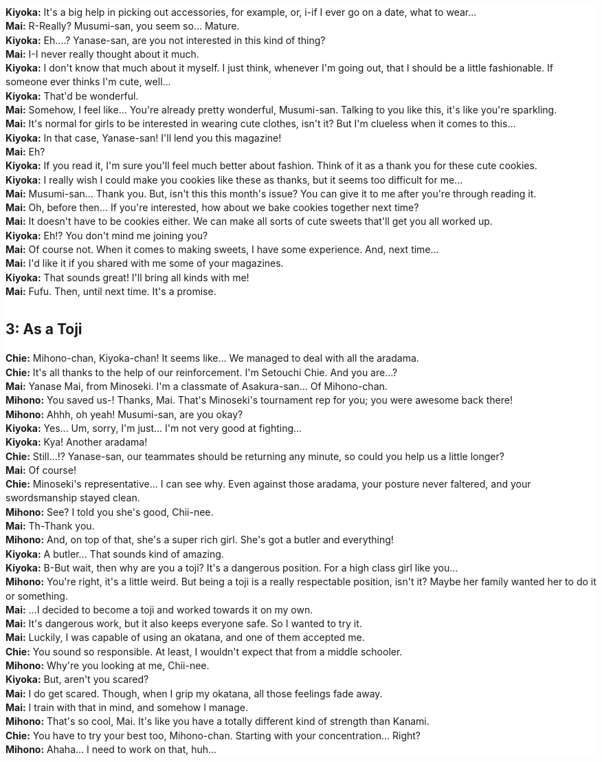**Kiyoka:** It's a big help in picking out accessories, for example, or, i-if I ever go on a date, what to wear...  
**Mai:** R-Really? Musumi-san, you seem so... Mature.  
**Kiyoka:** Eh....? Yanase-san, are you not interested in this kind of thing?  
**Mai:** I-I never really thought about it much.  
**Kiyoka:** I don't know that much about it myself. I just think, whenever I'm going out, that I should be a little fashionable. If someone ever thinks I'm cute, well...  
**Kiyoka:** That'd be wonderful.  
**Mai:** Somehow, I feel like... You're already pretty wonderful, Musumi-san. Talking to you like this, it's like you're sparkling.  
**Mai:** It's normal for girls to be interested in wearing cute clothes, isn't it? But I'm clueless when it comes to this...  
**Kiyoka:** In that case, Yanase-san\! I'll lend you this magazine\!  
**Mai:** Eh?  
**Kiyoka:** If you read it, I'm sure you'll feel much better about fashion. Think of it as a thank you for these cute cookies.  
**Kiyoka:** I really wish I could make you cookies like these as thanks, but it seems too difficult for me...  
**Mai:** Musumi-san... Thank you. But, isn't this this month's issue? You can give it to me after you're through reading it.  
**Mai:** Oh, before then... If you're interested, how about we bake cookies together next time?  
**Mai:** It doesn't have to be cookies either. We can make all sorts of cute sweets that'll get you all worked up.  
**Kiyoka:** Eh\!? You don't mind me joining you?  
**Mai:** Of course not. When it comes to making sweets, I have some experience. And, next time...  
**Mai:** I'd like it if you shared with me some of your magazines.  
**Kiyoka:** That sounds great\! I'll bring all kinds with me\!  
**Mai:** Fufu. Then, until next time. It's a promise.  

## 3: As a Toji
**Chie:** Mihono-chan, Kiyoka-chan\! It seems like... We managed to deal with all the aradama.  
**Chie:** It's all thanks to the help of our reinforcement. I'm Setouchi Chie. And you are...?  
**Mai:** Yanase Mai, from Minoseki. I'm a classmate of Asakura-san... Of Mihono-chan.  
**Mihono:** You saved us-\! Thanks, Mai. That's Minoseki's tournament rep for you; you were awesome back there\!  
**Mihono:** Ahhh, oh yeah\! Musumi-san, are you okay?  
**Kiyoka:** Yes... Um, sorry, I'm just... I'm not very good at fighting...  
**Kiyoka:** Kya\! Another aradama\!  
**Chie:** Still...\!? Yanase-san, our teammates should be returning any minute, so could you help us a little longer?  
**Mai:** Of course\!  
**Chie:** Minoseki's representative... I can see why. Even against those aradama, your posture never faltered, and your swordsmanship stayed clean.  
**Mihono:** See? I told you she's good, Chii-nee.  
**Mai:** Th-Thank you.  
**Mihono:** And, on top of that, she's a super rich girl. She's got a butler and everything\!  
**Kiyoka:** A butler... That sounds kind of amazing.  
**Kiyoka:** B-But wait, then why are you a toji? It's a dangerous position. For a high class girl like you...  
**Mihono:** You're right, it's a little weird. But being a toji is a really respectable position, isn't it? Maybe her family wanted her to do it or something.  
**Mai:** ...I decided to become a toji and worked towards it on my own.  
**Mai:** It's dangerous work, but it also keeps everyone safe. So I wanted to try it.  
**Mai:** Luckily, I was capable of using an okatana, and one of them accepted me.  
**Chie:** You sound so responsible. At least, I wouldn't expect that from a middle schooler.  
**Mihono:** Why're you looking at me, Chii-nee.  
**Kiyoka:** But, aren't you scared?  
**Mai:** I do get scared. Though, when I grip my okatana, all those feelings fade away.  
**Mai:** I train with that in mind, and somehow I manage.  
**Mihono:** That's so cool, Mai. It's like you have a totally different kind of strength than Kanami.  
**Chie:** You have to try your best too, Mihono-chan. Starting with your concentration... Right?  
**Mihono:** Ahaha... I need to work on that, huh...  